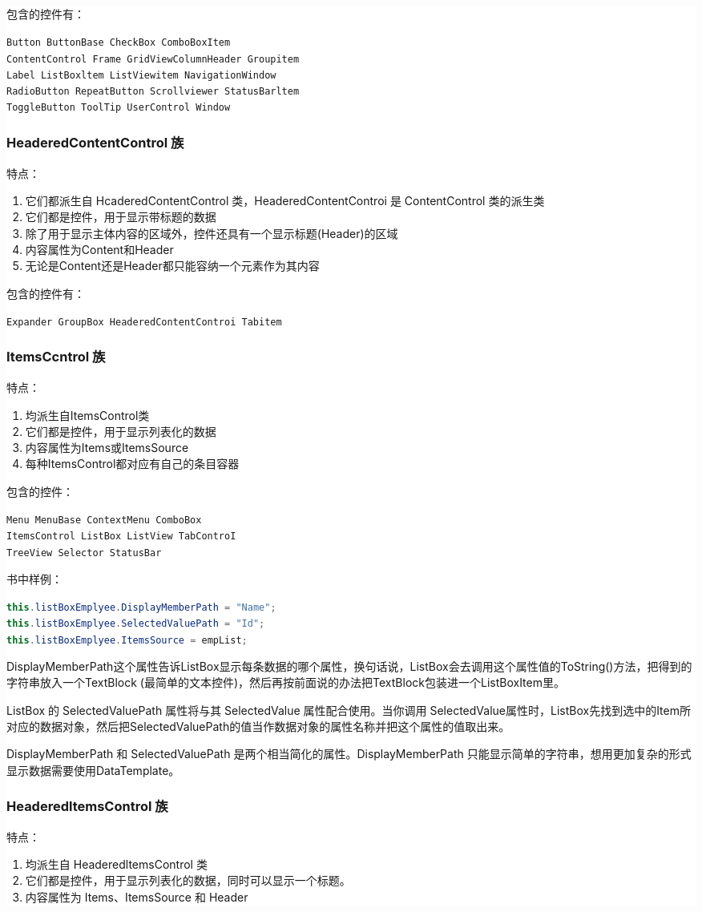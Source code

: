 包含的控件有：
```
Button ButtonBase CheckBox ComboBoxItem
ContentControl Frame GridViewColumnHeader Groupitem
Label ListBoxltem ListViewitem NavigationWindow
RadioButton RepeatButton Scrollviewer StatusBarltem
ToggleButton ToolTip UserControl Window
```

### HeaderedContentControl 族
特点：
1. 它们都派生自 HcaderedContentControl 类，HeaderedContentControi 是 ContentControl 类的派生类
2. 它们都是控件，用于显示带标题的数据
3. 除了用于显示主体内容的区域外，控件还具有一个显示标题(Header)的区域
4. 内容属性为Content和Header
5. 无论是Content还是Header都只能容纳一个元素作为其内容

包含的控件有：
```
Expander GroupBox HeaderedContentControi Tabitem
```

### ItemsCcntrol 族
特点：
1. 均派生自ItemsControl类
2. 它们都是控件，用于显示列表化的数据
3. 内容属性为Items或ItemsSource
4. 每种ItemsControl都对应有自己的条目容器

包含的控件：
```
Menu MenuBase ContextMenu ComboBox
ItemsControl ListBox ListView TabControI
TreeView Selector StatusBar
```

书中样例：
```C#
this.listBoxEmplyee.DisplayMemberPath = "Name";
this.listBoxEmplyee.SelectedValuePath = "Id";
this.listBoxEmplyee.ItemsSource = empList;
```

DisplayMemberPath这个属性告诉ListBox显示每条数据的哪个属性，换句话说，ListBox会去调用这个属性值的ToString()方法，把得到的字符串放入一个TextBlock (最简单的文本控件)，然后再按前面说的办法把TextBlock包装进一个ListBoxItem里。

ListBox 的 SelectedValuePath 属性将与其 SelectedValue 属性配合使用。当你调用 SelectedValue属性时，ListBox先找到选中的Item所对应的数据对象，然后把SelectedValuePath的值当作数据对象的属性名称并把这个属性的值取出来。

DisplayMemberPath 和 SelectedValuePath 是两个相当简化的属性。DisplayMemberPath 只能显示简单的字符串，想用更加复杂的形式显示数据需要使用DataTemplate。


### HeaderedltemsControl 族
特点：
1. 均派生自 HeaderedltemsControl 类
2. 它们都是控件，用于显示列表化的数据，同时可以显示一个标题。
3. 内容属性为 Items、ItemsSource 和 Header
